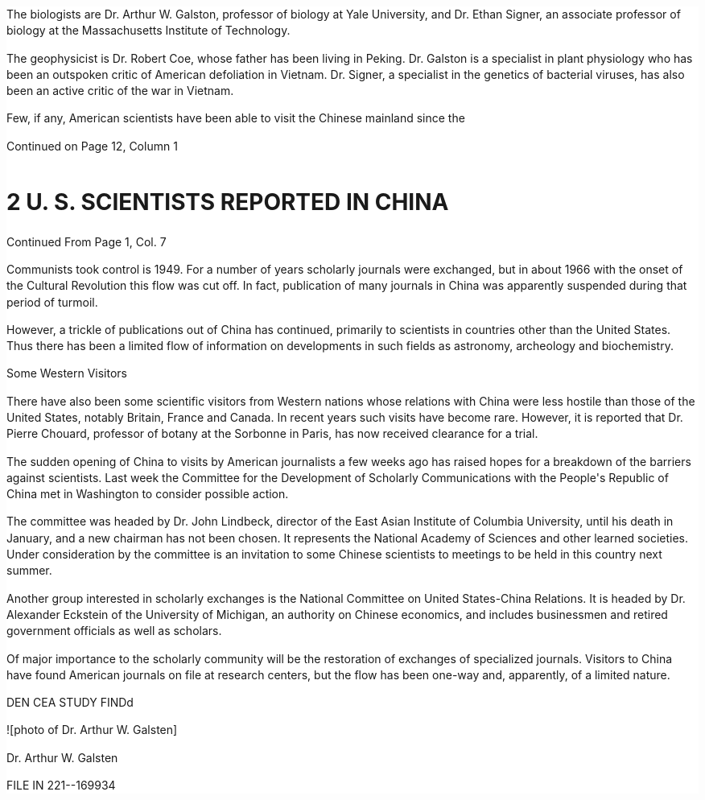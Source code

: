 The biologists are Dr. Arthur W. Galston, professor of biology at Yale University, and Dr. Ethan Signer, an associate professor of biology at the Massachusetts Institute of Technology.

The geophysicist is Dr. Robert Coe, whose father has been living in Peking. Dr. Galston is a specialist in plant physiology who has been an outspoken critic of American defoliation in Vietnam. Dr. Signer, a specialist in the genetics of bacterial viruses, has also been an active critic of the war in Vietnam.

Few, if any, American scientists have been able to visit the Chinese mainland since the

Continued on Page 12, Column 1

# 2 U. S. SCIENTISTS REPORTED IN CHINA

Continued From Page 1, Col. 7

Communists took control is 1949. For a number of years scholarly journals were exchanged, but in about 1966 with the onset of the Cultural Revolution this flow was cut off. In fact, publication of many journals in China was apparently suspended during that period of turmoil.

However, a trickle of publications out of China has continued, primarily to scientists in countries other than the United States. Thus there has been a limited flow of information on developments in such fields as astronomy, archeology and biochemistry.

Some Western Visitors

There have also been some scientific visitors from Western nations whose relations with China were less hostile than those of the United States, notably Britain, France and Canada. In recent years such visits have become rare. However, it is reported that Dr. Pierre Chouard, professor of botany at the Sorbonne in Paris, has now received clearance for a trial.

The sudden opening of China to visits by American journalists a few weeks ago has raised hopes for a breakdown of the barriers against scientists. Last week the Committee for the Development of Scholarly Communications with the People's Republic of China met in Washington to consider possible action.

The committee was headed by Dr. John Lindbeck, director of the East Asian Institute of Columbia University, until his death in January, and a new chairman has not been chosen. It represents the National Academy of Sciences and other learned societies. Under consideration by the committee is an invitation to some Chinese scientists to meetings to be held in this country next summer.

Another group interested in scholarly exchanges is the National Committee on United States-China Relations. It is headed by Dr. Alexander Eckstein of the University of Michigan, an authority on Chinese economics, and includes businessmen and retired government officials as well as scholars.

Of major importance to the scholarly community will be the restoration of exchanges of specialized journals. Visitors to China have found American journals on file at research centers, but the flow has been one-way and, apparently, of a limited nature.

DEN CEA STUDY FINDd

![photo of Dr. Arthur W. Galsten]

Dr. Arthur W. Galsten

FILE IN 221--169934
